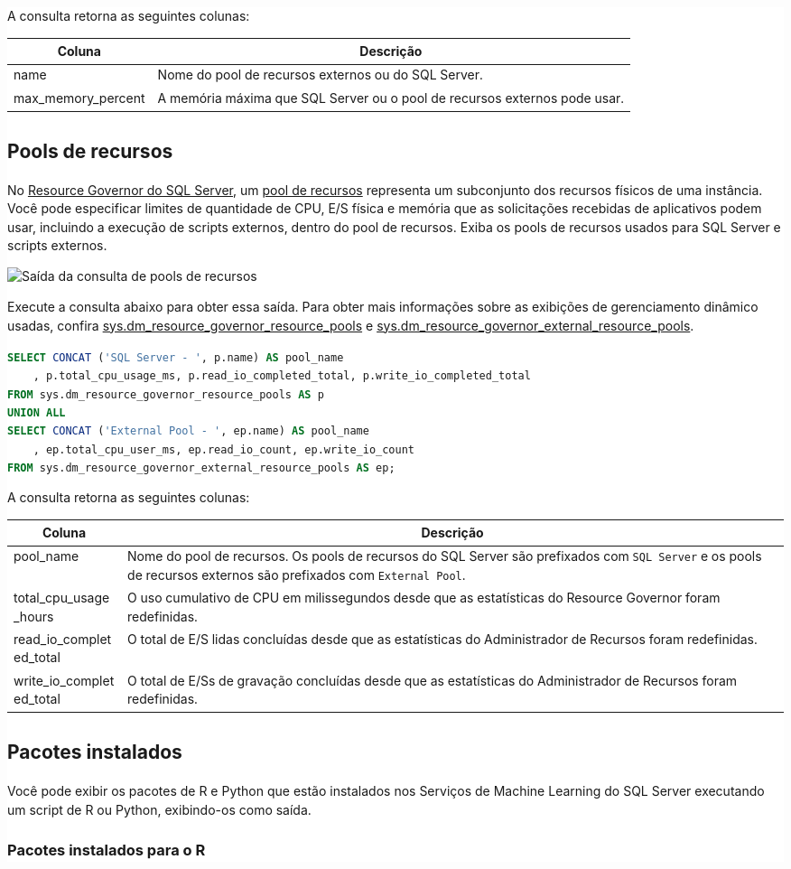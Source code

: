 A consulta retorna as seguintes colunas:

| Coluna | Descrição |
|--------|-------------|
| name | Nome do pool de recursos externos ou do SQL Server. |
| max_memory_percent | A memória máxima que SQL Server ou o pool de recursos externos pode usar. |

## <a name="resource-pools"></a>Pools de recursos

No [Resource Governor do SQL Server](../../relational-databases/resource-governor/resource-governor.md), um [pool de recursos](../../relational-databases/resource-governor/resource-governor-resource-pool.md) representa um subconjunto dos recursos físicos de uma instância. Você pode especificar limites de quantidade de CPU, E/S física e memória que as solicitações recebidas de aplicativos podem usar, incluindo a execução de scripts externos, dentro do pool de recursos. Exiba os pools de recursos usados para SQL Server e scripts externos.

![Saída da consulta de pools de recursos](media/dmv-resource-pools.png "Saída da consulta de pools de recursos")

Execute a consulta abaixo para obter essa saída. Para obter mais informações sobre as exibições de gerenciamento dinâmico usadas, confira [sys.dm_resource_governor_resource_pools](../../relational-databases/system-dynamic-management-views/sys-dm-resource-governor-resource-pools-transact-sql.md) e [sys.dm_resource_governor_external_resource_pools](../../relational-databases/system-dynamic-management-views/sys-dm-resource-governor-external-resource-pools.md).

```sql
SELECT CONCAT ('SQL Server - ', p.name) AS pool_name
    , p.total_cpu_usage_ms, p.read_io_completed_total, p.write_io_completed_total
FROM sys.dm_resource_governor_resource_pools AS p
UNION ALL
SELECT CONCAT ('External Pool - ', ep.name) AS pool_name
    , ep.total_cpu_user_ms, ep.read_io_count, ep.write_io_count
FROM sys.dm_resource_governor_external_resource_pools AS ep;
```

A consulta retorna as seguintes colunas:

| Coluna | Descrição |
|--------|-------------|
| pool_name | Nome do pool de recursos. Os pools de recursos do SQL Server são prefixados com `SQL Server` e os pools de recursos externos são prefixados com `External Pool`.
| total_cpu_usage_hours | O uso cumulativo de CPU em milissegundos desde que as estatísticas do Resource Governor foram redefinidas. |
| read_io_completed_total | O total de E/S lidas concluídas desde que as estatísticas do Administrador de Recursos foram redefinidas. |
| write_io_completed_total | O total de E/Ss de gravação concluídas desde que as estatísticas do Administrador de Recursos foram redefinidas. |

## <a name="installed-packages"></a>Pacotes instalados

Você pode exibir os pacotes de R e Python que estão instalados nos Serviços de Machine Learning do SQL Server executando um script de R ou Python, exibindo-os como saída.

### <a name="installed-packages-for-r"></a>Pacotes instalados para o R
